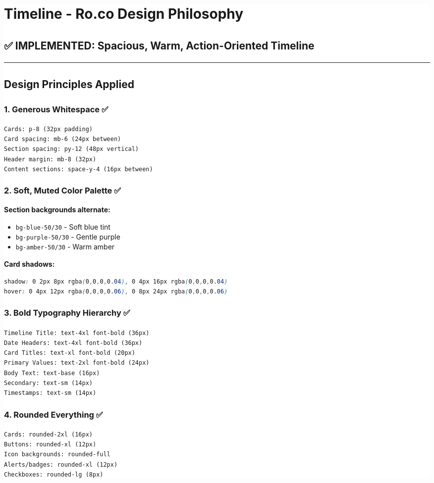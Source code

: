 # Timeline - Ro.co Design Philosophy

## ✅ **IMPLEMENTED: Spacious, Warm, Action-Oriented Timeline**

---

## **Design Principles Applied**

### **1. Generous Whitespace** ✅
```
Cards: p-8 (32px padding)
Card spacing: mb-6 (24px between)
Section spacing: py-12 (48px vertical)
Header margin: mb-8 (32px)
Content sections: space-y-4 (16px between)
```

### **2. Soft, Muted Color Palette** ✅
**Section backgrounds alternate:**
- `bg-blue-50/30` - Soft blue tint
- `bg-purple-50/30` - Gentle purple
- `bg-amber-50/30` - Warm amber

**Card shadows:**
```css
shadow: 0 2px 8px rgba(0,0,0,0.04), 0 4px 16px rgba(0,0,0,0.04)
hover: 0 4px 12px rgba(0,0,0,0.06), 0 8px 24px rgba(0,0,0,0.06)
```

### **3. Bold Typography Hierarchy** ✅
```
Timeline Title: text-4xl font-bold (36px)
Date Headers: text-4xl font-bold (36px)
Card Titles: text-xl font-bold (20px)
Primary Values: text-2xl font-bold (24px)
Body Text: text-base (16px)
Secondary: text-sm (14px)
Timestamps: text-sm (14px)
```

### **4. Rounded Everything** ✅
```
Cards: rounded-2xl (16px)
Buttons: rounded-xl (12px)
Icon backgrounds: rounded-full
Alerts/badges: rounded-xl (12px)
Checkboxes: rounded-lg (8px)
```
